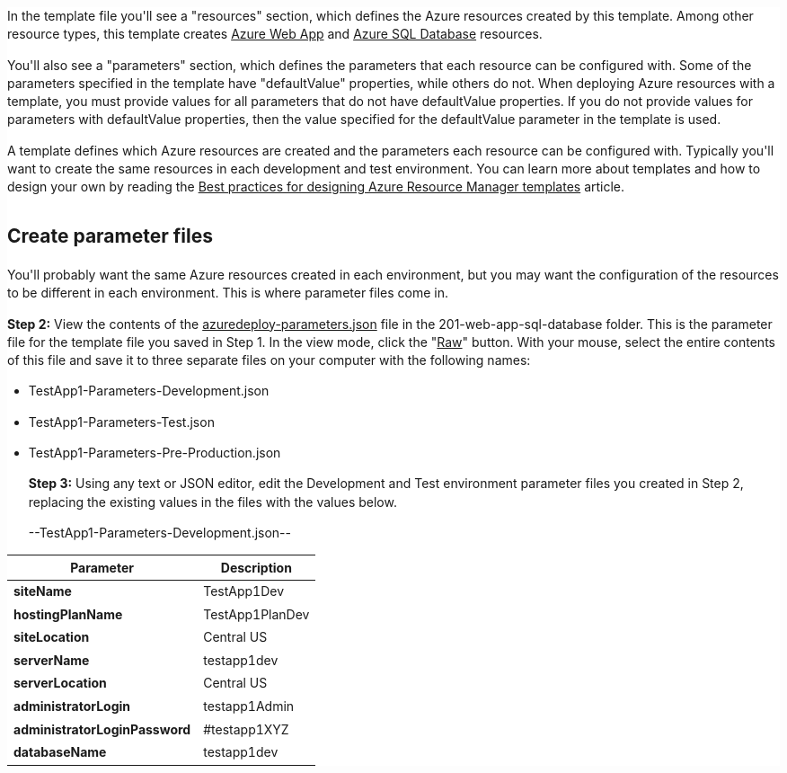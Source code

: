 In the template file you'll see a "resources" section, which defines the Azure resources created by this template. Among other resource types, this template creates [Azure Web App](app-service-web/app-service-web-overview.md) and [Azure SQL Database](sql-database/sql-database-technical-overview.md) resources.

You'll also see a "parameters" section, which defines the parameters that each resource can be configured with. Some of the parameters specified in the template have "defaultValue" properties, while others do not. When deploying Azure resources with a template, you must provide values for all parameters that do not have defaultValue properties.  If you do not provide values for parameters with defaultValue properties, then the value specified for the defaultValue parameter in the template is used.

A template defines which Azure resources are created and the parameters each resource can be configured with. Typically you'll want to create the same resources in each development and test environment. You can learn more about templates and how to design your own by reading the [Best practices for designing Azure Resource Manager templates](best-practices-resource-manager-design-templates.md) article.

## Create parameter files
You'll probably want the same Azure resources created in each environment, but you may want the configuration of the resources to be different in each environment.  This is where parameter files come in.   

  **Step 2:** View the contents of the [azuredeploy-parameters.json](https://github.com/Azure/azure-quickstart-templates/blob/master/201-web-app-sql-database/azuredeploy-parameters.json) file in the 201-web-app-sql-database folder. This is the parameter file for the template file you saved in Step 1. In the view mode, click the "[Raw](https://github.com/Azure/azure-quickstart-templates/raw/master/201-web-app-sql-database/azuredeploy-parameters.json)" button. With your mouse, select the entire contents of this file and save it to three separate files on your computer with the following names:

* TestApp1-Parameters-Development.json
* TestApp1-Parameters-Test.json
* TestApp1-Parameters-Pre-Production.json

  **Step 3:** Using any text or JSON editor, edit the Development and Test environment parameter files you created in Step 2, replacing the existing values in the files with the values below.

  --TestApp1-Parameters-Development.json--


| Parameter | Description |
| --- | --- |
| **siteName** |TestApp1Dev |
| **hostingPlanName** |TestApp1PlanDev |
| **siteLocation** |Central US |
| **serverName** |testapp1dev |
| **serverLocation** |Central US |
| **administratorLogin** |testapp1Admin |
| **administratorLoginPassword** |#testapp1XYZ |
| **databaseName** |testapp1dev |
